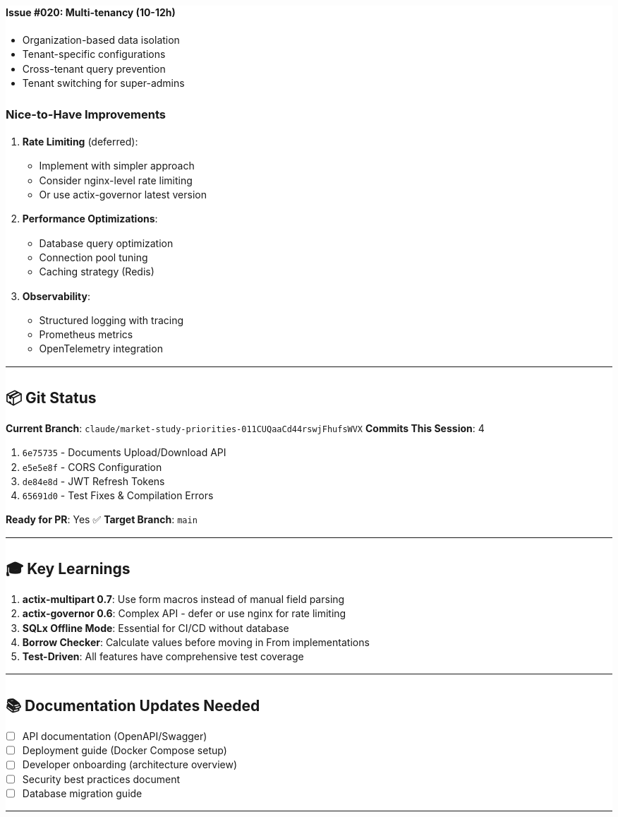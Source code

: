 #### **Issue #020: Multi-tenancy** (10-12h)
- Organization-based data isolation
- Tenant-specific configurations
- Cross-tenant query prevention
- Tenant switching for super-admins

### Nice-to-Have Improvements

1. **Rate Limiting** (deferred):
   - Implement with simpler approach
   - Consider nginx-level rate limiting
   - Or use actix-governor latest version

2. **Performance Optimizations**:
   - Database query optimization
   - Connection pool tuning
   - Caching strategy (Redis)

3. **Observability**:
   - Structured logging with tracing
   - Prometheus metrics
   - OpenTelemetry integration

---

## 📦 Git Status

**Current Branch**: `claude/market-study-priorities-011CUQaaCd44rswjFhufsWVX`
**Commits This Session**: 4

1. `6e75735` - Documents Upload/Download API
2. `e5e5e8f` - CORS Configuration
3. `de84e8d` - JWT Refresh Tokens
4. `65691d0` - Test Fixes & Compilation Errors

**Ready for PR**: Yes ✅
**Target Branch**: `main`

---

## 🎓 Key Learnings

1. **actix-multipart 0.7**: Use form macros instead of manual field parsing
2. **actix-governor 0.6**: Complex API - defer or use nginx for rate limiting
3. **SQLx Offline Mode**: Essential for CI/CD without database
4. **Borrow Checker**: Calculate values before moving in From implementations
5. **Test-Driven**: All features have comprehensive test coverage

---

## 📚 Documentation Updates Needed

- [ ] API documentation (OpenAPI/Swagger)
- [ ] Deployment guide (Docker Compose setup)
- [ ] Developer onboarding (architecture overview)
- [ ] Security best practices document
- [ ] Database migration guide

---